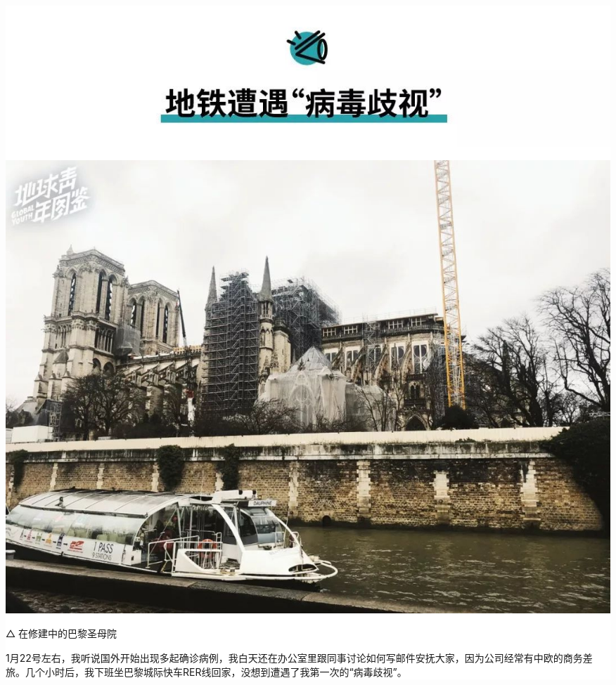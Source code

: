   

![](/images/post/92a77288a278dd036f2a92ccb1867925.jpg)

![](/images/post/8e0153f449076b8942278e471633c0e0.jpg)

△ 在修建中的巴黎圣母院

1月22号左右，我听说国外开始出现多起确诊病例，我白天还在办公室里跟同事讨论如何写邮件安抚大家，因为公司经常有中欧的商务差旅。几个小时后，我下班坐巴黎城际快车RER线回家，没想到遭遇了我第一次的“病毒歧视”。
